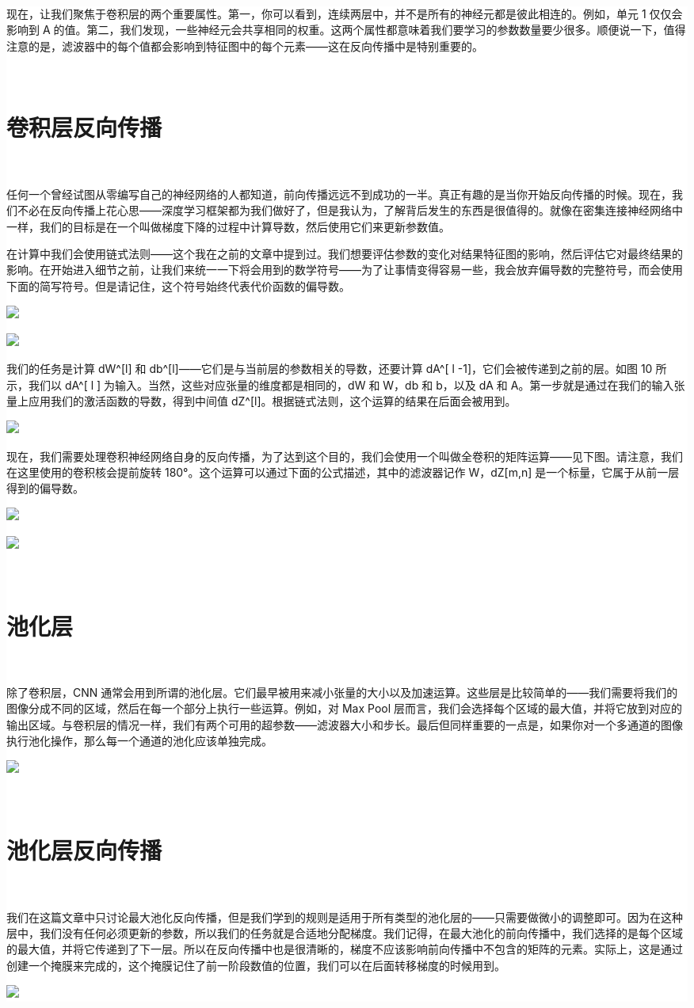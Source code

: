 现在，让我们聚焦于卷积层的两个重要属性。第一，你可以看到，连续两层中，并不是所有的神经元都是彼此相连的。例如，单元 1 仅仅会影响到 A 的值。第二，我们发现，一些神经元会共享相同的权重。这两个属性都意味着我们要学习的参数数量要少很多。顺便说一下，值得注意的是，滤波器中的每个值都会影响到特征图中的每个元素——这在反向传播中是特别重要的。

<br/>

# 卷积层反向传播

<br/>

任何一个曾经试图从零编写自己的神经网络的人都知道，前向传播远远不到成功的一半。真正有趣的是当你开始反向传播的时候。现在，我们不必在反向传播上花心思——深度学习框架都为我们做好了，但是我认为，了解背后发生的东西是很值得的。就像在密集连接神经网络中一样，我们的目标是在一个叫做梯度下降的过程中计算导数，然后使用它们来更新参数值。

在计算中我们会使用链式法则——这个我在之前的文章中提到过。我们想要评估参数的变化对结果特征图的影响，然后评估它对最终结果的影响。在开始进入细节之前，让我们来统一一下将会用到的数学符号——为了让事情变得容易一些，我会放弃偏导数的完整符号，而会使用下面的简写符号。但是请记住，这个符号始终代表代价函数的偏导数。

![](/images/deeplearning/4_13.png)

![](/images/deeplearning/4_14.jpg)

我们的任务是计算 dW^[l] 和 db^[l]——它们是与当前层的参数相关的导数，还要计算 dA^[ l -1]，它们会被传递到之前的层。如图 10 所示，我们以 dA^[ l ] 为输入。当然，这些对应张量的维度都是相同的，dW 和 W，db 和 b，以及 dA 和 A。第一步就是通过在我们的输入张量上应用我们的激活函数的导数，得到中间值 dZ^[l]。根据链式法则，这个运算的结果在后面会被用到。

![](/images/deeplearning/4_15.png)

现在，我们需要处理卷积神经网络自身的反向传播，为了达到这个目的，我们会使用一个叫做全卷积的矩阵运算——见下图。请注意，我们在这里使用的卷积核会提前旋转 180°。这个运算可以通过下面的公式描述，其中的滤波器记作 W，dZ[m,n] 是一个标量，它属于从前一层得到的偏导数。

![](/images/deeplearning/4_16.png)

![](/images/deeplearning/4_17.gif)

<br/>

# 池化层

<br/>

除了卷积层，CNN 通常会用到所谓的池化层。它们最早被用来减小张量的大小以及加速运算。这些层是比较简单的——我们需要将我们的图像分成不同的区域，然后在每一个部分上执行一些运算。例如，对 Max Pool 层而言，我们会选择每个区域的最大值，并将它放到对应的输出区域。与卷积层的情况一样，我们有两个可用的超参数——滤波器大小和步长。最后但同样重要的一点是，如果你对一个多通道的图像执行池化操作，那么每一个通道的池化应该单独完成。

![](/images/deeplearning/4_18.gif)

<br/>

# 池化层反向传播

<br/>

我们在这篇文章中只讨论最大池化反向传播，但是我们学到的规则是适用于所有类型的池化层的——只需要做微小的调整即可。因为在这种层中，我们没有任何必须更新的参数，所以我们的任务就是合适地分配梯度。我们记得，在最大池化的前向传播中，我们选择的是每个区域的最大值，并将它传递到了下一层。所以在反向传播中也是很清晰的，梯度不应该影响前向传播中不包含的矩阵的元素。实际上，这是通过创建一个掩膜来完成的，这个掩膜记住了前一阶段数值的位置，我们可以在后面转移梯度的时候用到。

![](/images/deeplearning/4_19.gif)










